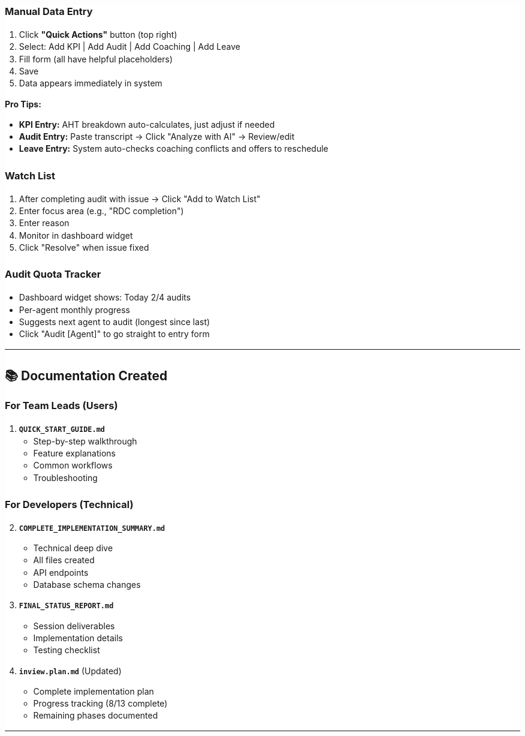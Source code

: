 ### Manual Data Entry
1. Click **"Quick Actions"** button (top right)
2. Select: Add KPI | Add Audit | Add Coaching | Add Leave
3. Fill form (all have helpful placeholders)
4. Save
5. Data appears immediately in system

**Pro Tips:**
- **KPI Entry:** AHT breakdown auto-calculates, just adjust if needed
- **Audit Entry:** Paste transcript → Click "Analyze with AI" → Review/edit
- **Leave Entry:** System auto-checks coaching conflicts and offers to reschedule

### Watch List
1. After completing audit with issue → Click "Add to Watch List"
2. Enter focus area (e.g., "RDC completion")
3. Enter reason
4. Monitor in dashboard widget
5. Click "Resolve" when issue fixed

### Audit Quota Tracker
- Dashboard widget shows: Today 2/4 audits
- Per-agent monthly progress
- Suggests next agent to audit (longest since last)
- Click "Audit [Agent]" to go straight to entry form

---

## 📚 Documentation Created

### For Team Leads (Users)
1. **`QUICK_START_GUIDE.md`**
   - Step-by-step walkthrough
   - Feature explanations
   - Common workflows
   - Troubleshooting

### For Developers (Technical)
2. **`COMPLETE_IMPLEMENTATION_SUMMARY.md`**
   - Technical deep dive
   - All files created
   - API endpoints
   - Database schema changes

3. **`FINAL_STATUS_REPORT.md`**
   - Session deliverables
   - Implementation details
   - Testing checklist

4. **`inview.plan.md`** (Updated)
   - Complete implementation plan
   - Progress tracking (8/13 complete)
   - Remaining phases documented

---